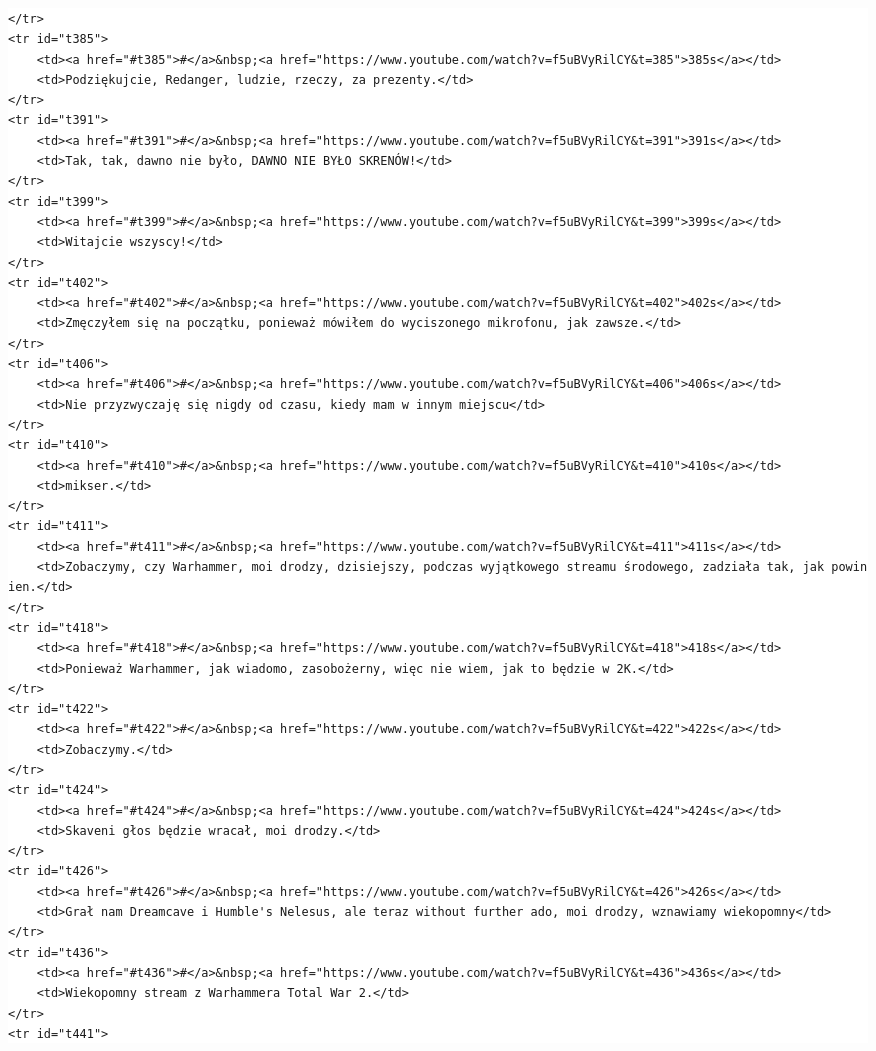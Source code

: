     </tr>
    <tr id="t385">
        <td><a href="#t385">#</a>&nbsp;<a href="https://www.youtube.com/watch?v=f5uBVyRilCY&t=385">385s</a></td>
        <td>Podziękujcie, Redanger, ludzie, rzeczy, za prezenty.</td>
    </tr>
    <tr id="t391">
        <td><a href="#t391">#</a>&nbsp;<a href="https://www.youtube.com/watch?v=f5uBVyRilCY&t=391">391s</a></td>
        <td>Tak, tak, dawno nie było, DAWNO NIE BYŁO SKRENÓW!</td>
    </tr>
    <tr id="t399">
        <td><a href="#t399">#</a>&nbsp;<a href="https://www.youtube.com/watch?v=f5uBVyRilCY&t=399">399s</a></td>
        <td>Witajcie wszyscy!</td>
    </tr>
    <tr id="t402">
        <td><a href="#t402">#</a>&nbsp;<a href="https://www.youtube.com/watch?v=f5uBVyRilCY&t=402">402s</a></td>
        <td>Zmęczyłem się na początku, ponieważ mówiłem do wyciszonego mikrofonu, jak zawsze.</td>
    </tr>
    <tr id="t406">
        <td><a href="#t406">#</a>&nbsp;<a href="https://www.youtube.com/watch?v=f5uBVyRilCY&t=406">406s</a></td>
        <td>Nie przyzwyczaję się nigdy od czasu, kiedy mam w innym miejscu</td>
    </tr>
    <tr id="t410">
        <td><a href="#t410">#</a>&nbsp;<a href="https://www.youtube.com/watch?v=f5uBVyRilCY&t=410">410s</a></td>
        <td>mikser.</td>
    </tr>
    <tr id="t411">
        <td><a href="#t411">#</a>&nbsp;<a href="https://www.youtube.com/watch?v=f5uBVyRilCY&t=411">411s</a></td>
        <td>Zobaczymy, czy Warhammer, moi drodzy, dzisiejszy, podczas wyjątkowego streamu środowego, zadziała tak, jak powinien.</td>
    </tr>
    <tr id="t418">
        <td><a href="#t418">#</a>&nbsp;<a href="https://www.youtube.com/watch?v=f5uBVyRilCY&t=418">418s</a></td>
        <td>Ponieważ Warhammer, jak wiadomo, zasobożerny, więc nie wiem, jak to będzie w 2K.</td>
    </tr>
    <tr id="t422">
        <td><a href="#t422">#</a>&nbsp;<a href="https://www.youtube.com/watch?v=f5uBVyRilCY&t=422">422s</a></td>
        <td>Zobaczymy.</td>
    </tr>
    <tr id="t424">
        <td><a href="#t424">#</a>&nbsp;<a href="https://www.youtube.com/watch?v=f5uBVyRilCY&t=424">424s</a></td>
        <td>Skaveni głos będzie wracał, moi drodzy.</td>
    </tr>
    <tr id="t426">
        <td><a href="#t426">#</a>&nbsp;<a href="https://www.youtube.com/watch?v=f5uBVyRilCY&t=426">426s</a></td>
        <td>Grał nam Dreamcave i Humble's Nelesus, ale teraz without further ado, moi drodzy, wznawiamy wiekopomny</td>
    </tr>
    <tr id="t436">
        <td><a href="#t436">#</a>&nbsp;<a href="https://www.youtube.com/watch?v=f5uBVyRilCY&t=436">436s</a></td>
        <td>Wiekopomny stream z Warhammera Total War 2.</td>
    </tr>
    <tr id="t441">